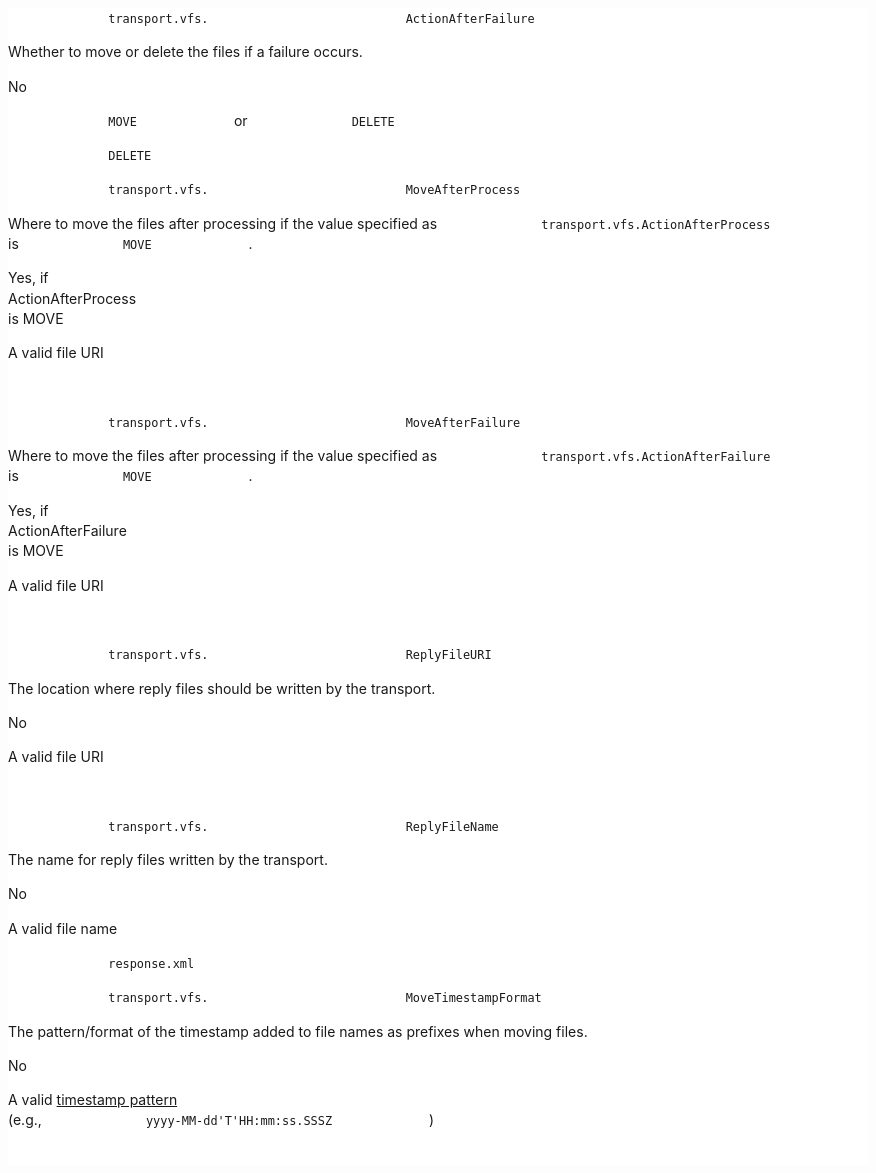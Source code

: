 <td><p><code>              transport.vfs.             </code> <code>              ActionAfterFailure             </code></p></td>
<td><p>Whether to move or delete the files if a failure occurs.</p></td>
<td><p>No</p></td>
<td><p><code>              MOVE             </code> or <code>              DELETE             </code></p></td>
<td><p><code>              DELETE             </code></p></td>
</tr>
<tr class="odd">
<td><p><code>              transport.vfs.             </code> <code>              MoveAfterProcess             </code></p></td>
<td><p>Where to move the files after processing if the value specified as <code>              transport.vfs.ActionAfterProcess             </code> is <code style="line-height: 1.4285715;">              MOVE             </code> .</p></td>
<td><p>Yes, if<br />
ActionAfterProcess<br />
is MOVE</p></td>
<td><p>A valid file URI</p></td>
<td><p><br />
</p></td>
</tr>
<tr class="even">
<td><p><code>              transport.vfs.             </code> <code>              MoveAfterFailure             </code></p></td>
<td><p>Where to move the files after processing if the value specified as <code>              transport.vfs.ActionAfterFailure             </code> is <code>              MOVE             </code> .</p></td>
<td><p>Yes, if<br />
ActionAfterFailure<br />
is MOVE</p></td>
<td><p>A valid file URI</p></td>
<td><p><br />
</p></td>
</tr>
<tr class="odd">
<td><p><code>              transport.vfs.             </code> <code>              ReplyFileURI             </code></p></td>
<td><p>The location where reply files should be written by the transport.</p></td>
<td><p>No</p></td>
<td><p>A valid file URI</p></td>
<td><p><br />
</p></td>
</tr>
<tr class="even">
<td><p><code>              transport.vfs.             </code> <code>              ReplyFileName             </code></p></td>
<td><p>The name for reply files written by the transport.</p></td>
<td><p>No</p></td>
<td><p>A valid file name</p></td>
<td><p><code>              response.xml             </code></p></td>
</tr>
<tr class="odd">
<td><p><code>              transport.vfs.             </code> <code>              MoveTimestampFormat             </code></p></td>
<td><p>The pattern/format of the timestamp added to file names as prefixes when moving files.</p></td>
<td><p>No</p></td>
<td><p>A valid <a href="http://docs.oracle.com/javase/7/docs/api/java/text/SimpleDateFormat.html">timestamp pattern</a><br />
(e.g., <code>              yyyy-MM-dd'T'HH:mm:ss.SSSZ             </code> )</p></td>
<td><p><br />
</p></td>
</tr>
<tr class="even">